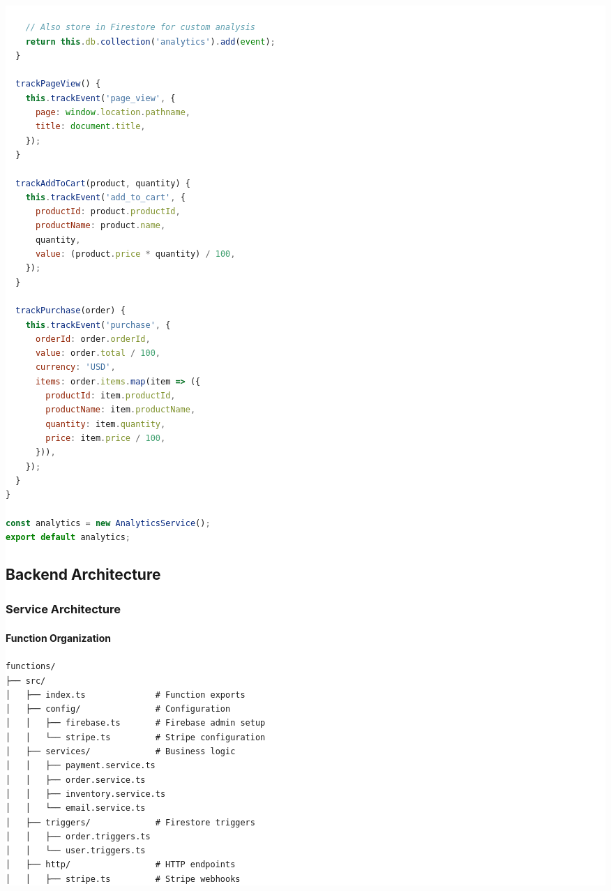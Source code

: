 ```javascript

    // Also store in Firestore for custom analysis
    return this.db.collection('analytics').add(event);
  }

  trackPageView() {
    this.trackEvent('page_view', {
      page: window.location.pathname,
      title: document.title,
    });
  }

  trackAddToCart(product, quantity) {
    this.trackEvent('add_to_cart', {
      productId: product.productId,
      productName: product.name,
      quantity,
      value: (product.price * quantity) / 100,
    });
  }

  trackPurchase(order) {
    this.trackEvent('purchase', {
      orderId: order.orderId,
      value: order.total / 100,
      currency: 'USD',
      items: order.items.map(item => ({
        productId: item.productId,
        productName: item.productName,
        quantity: item.quantity,
        price: item.price / 100,
      })),
    });
  }
}

const analytics = new AnalyticsService();
export default analytics;
```

## Backend Architecture

### Service Architecture

#### Function Organization

```
functions/
├── src/
│   ├── index.ts              # Function exports
│   ├── config/               # Configuration
│   │   ├── firebase.ts       # Firebase admin setup
│   │   └── stripe.ts         # Stripe configuration
│   ├── services/             # Business logic
│   │   ├── payment.service.ts
│   │   ├── order.service.ts
│   │   ├── inventory.service.ts
│   │   └── email.service.ts
│   ├── triggers/             # Firestore triggers
│   │   ├── order.triggers.ts
│   │   └── user.triggers.ts
│   ├── http/                 # HTTP endpoints
│   │   ├── stripe.ts         # Stripe webhooks
```